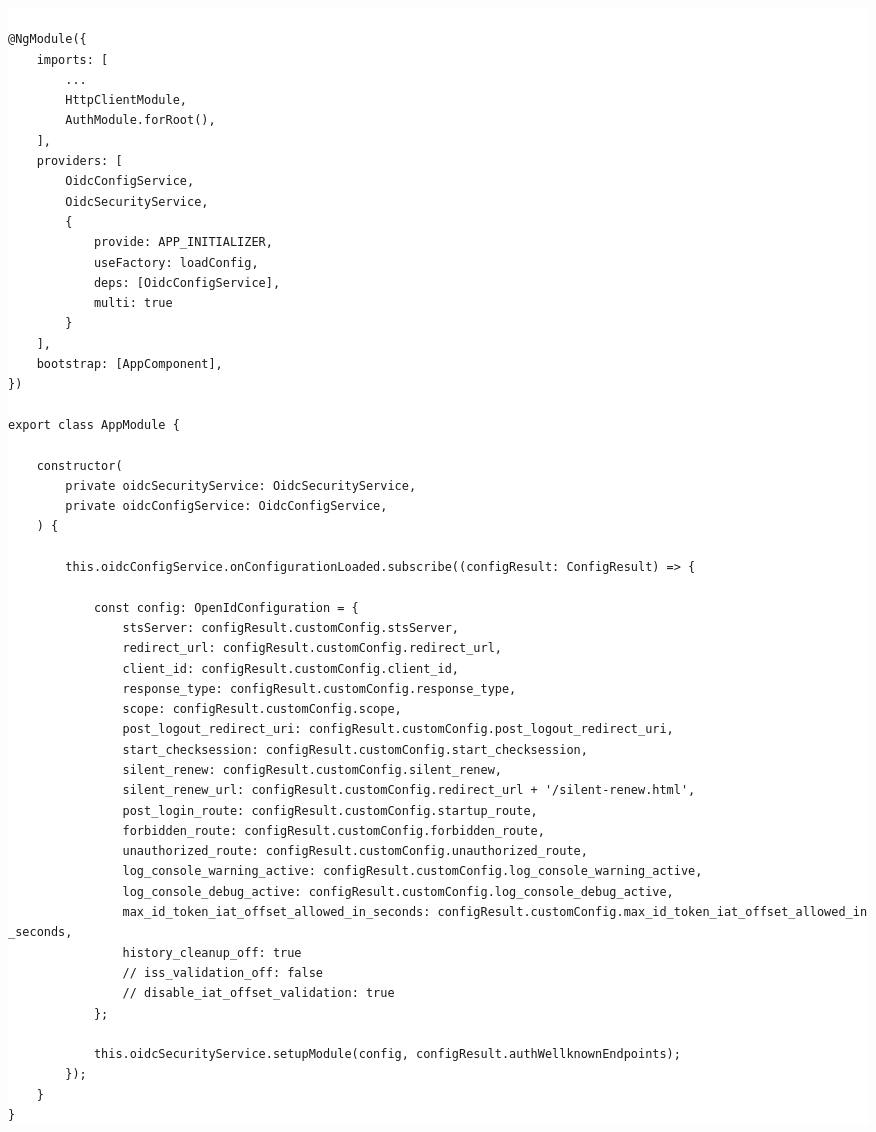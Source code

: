 ```

@NgModule({
    imports: [
        ...
        HttpClientModule,
        AuthModule.forRoot(),
    ],
    providers: [
        OidcConfigService,
        OidcSecurityService,
        {
            provide: APP_INITIALIZER,
            useFactory: loadConfig,
            deps: [OidcConfigService],
            multi: true
        }
    ],
    bootstrap: [AppComponent],
})

export class AppModule {

    constructor(
        private oidcSecurityService: OidcSecurityService,
        private oidcConfigService: OidcConfigService,
    ) {

        this.oidcConfigService.onConfigurationLoaded.subscribe((configResult: ConfigResult) => {

            const config: OpenIdConfiguration = {
                stsServer: configResult.customConfig.stsServer,
                redirect_url: configResult.customConfig.redirect_url,
                client_id: configResult.customConfig.client_id,
                response_type: configResult.customConfig.response_type,
                scope: configResult.customConfig.scope,
                post_logout_redirect_uri: configResult.customConfig.post_logout_redirect_uri,
                start_checksession: configResult.customConfig.start_checksession,
                silent_renew: configResult.customConfig.silent_renew,
                silent_renew_url: configResult.customConfig.redirect_url + '/silent-renew.html',
                post_login_route: configResult.customConfig.startup_route,
                forbidden_route: configResult.customConfig.forbidden_route,
                unauthorized_route: configResult.customConfig.unauthorized_route,
                log_console_warning_active: configResult.customConfig.log_console_warning_active,
                log_console_debug_active: configResult.customConfig.log_console_debug_active,
                max_id_token_iat_offset_allowed_in_seconds: configResult.customConfig.max_id_token_iat_offset_allowed_in_seconds,
                history_cleanup_off: true
                // iss_validation_off: false
                // disable_iat_offset_validation: true
            };

            this.oidcSecurityService.setupModule(config, configResult.authWellknownEndpoints);
        });
    }
}

```
